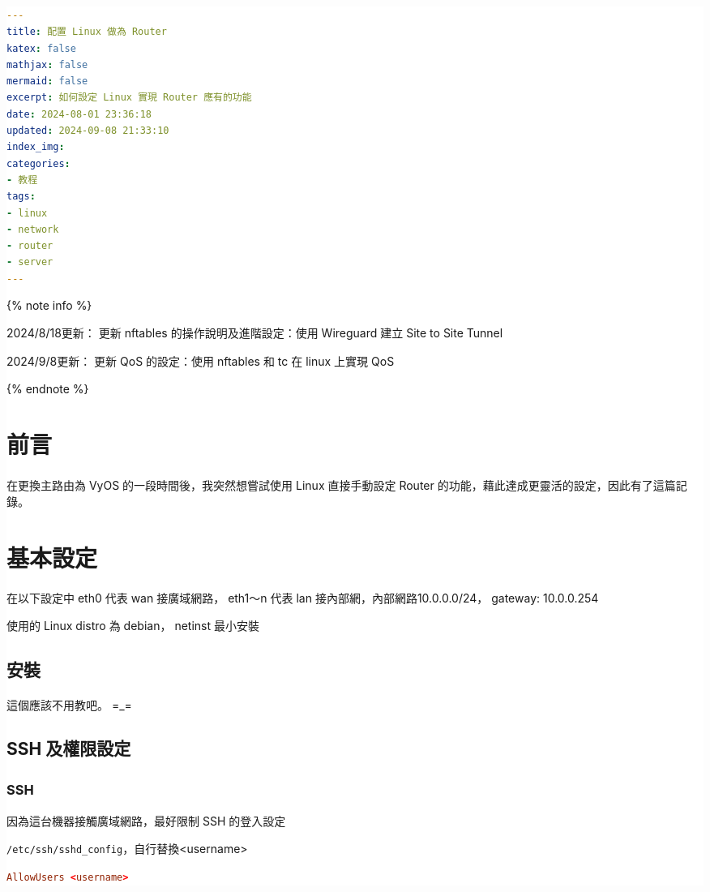 ```yaml
---
title: 配置 Linux 做為 Router
katex: false
mathjax: false
mermaid: false
excerpt: 如何設定 Linux 實現 Router 應有的功能
date: 2024-08-01 23:36:18
updated: 2024-09-08 21:33:10
index_img:
categories:
- 教程
tags:
- linux
- network
- router
- server
---
```


{% note info %}

2024/8/18更新： 更新 nftables 的操作說明及進階設定：使用 Wireguard 建立 Site to Site Tunnel

2024/9/8更新： 更新 QoS 的設定：使用 nftables 和 tc 在 linux 上實現 QoS

{% endnote %}

# 前言

在更換主路由為 VyOS 的一段時間後，我突然想嘗試使用 Linux 直接手動設定 Router 的功能，藉此達成更靈活的設定，因此有了這篇記錄。

# 基本設定

在以下設定中 eth0 代表 wan 接廣域網路， eth1～n 代表 lan 接內部網，內部網路10.0.0.0/24， gateway: 10.0.0.254

使用的 Linux distro 為 debian， netinst 最小安裝

## 安裝

這個應該不用教吧。 =_=

## SSH 及權限設定

### SSH

因為這台機器接觸廣域網路，最好限制 SSH 的登入設定

`/etc/ssh/sshd_config`，自行替換\<username>

```conf
AllowUsers <username>
```
